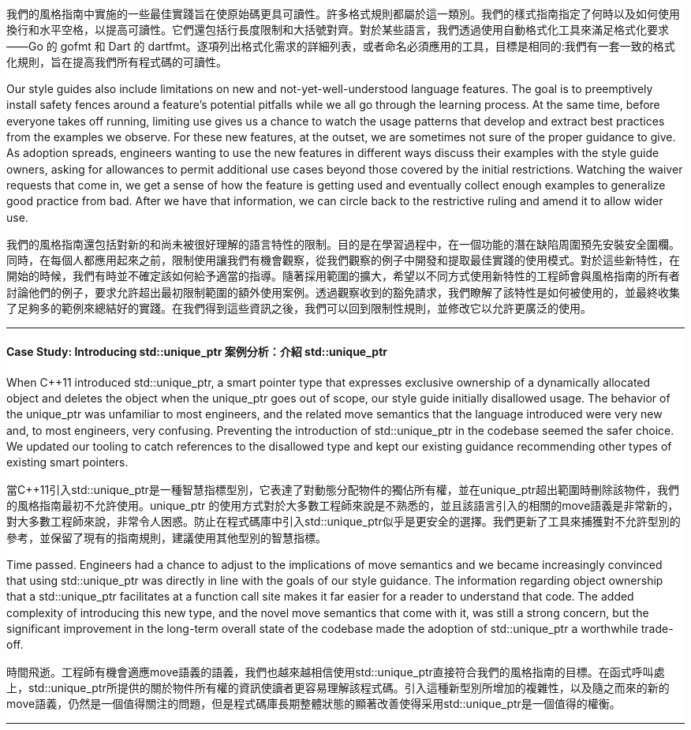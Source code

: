 我們的風格指南中實施的一些最佳實踐旨在使原始碼更具可讀性。許多格式規則都屬於這一類別。我們的樣式指南指定了何時以及如何使用換行和水平空格，以提高可讀性。它們還包括行長度限制和大括號對齊。對於某些語言，我們透過使用自動格式化工具來滿足格式化要求——Go 的 gofmt 和 Dart 的 dartfmt。逐項列出格式化需求的詳細列表，或者命名必須應用的工具，目標是相同的:我們有一套一致的格式化規則，旨在提高我們所有程式碼的可讀性。

Our style guides also include limitations on new and not-yet-well-understood language features. The goal is to preemptively install safety fences around a feature’s potential pitfalls while we all go through the learning process. At the same time, before everyone takes off running, limiting use gives us a chance to watch the usage patterns that develop and extract best practices from the examples we observe. For these new features, at the outset, we are sometimes not sure of the proper guidance to give. As adoption spreads, engineers wanting to use the new features in different ways discuss their examples with the style guide owners, asking for allowances to permit additional use cases beyond those covered by the initial restrictions. Watching the waiver requests that come in, we get a sense of how the feature is getting used and eventually collect enough examples to generalize good practice from bad. After we have that information, we can circle back to the restrictive ruling and amend it to allow wider use.

我們的風格指南還包括對新的和尚未被很好理解的語言特性的限制。目的是在學習過程中，在一個功能的潛在缺陷周圍預先安裝安全圍欄。同時，在每個人都應用起來之前，限制使用讓我們有機會觀察，從我們觀察的例子中開發和提取最佳實踐的使用模式。對於這些新特性，在開始的時候，我們有時並不確定該如何給予適當的指導。隨著採用範圍的擴大，希望以不同方式使用新特性的工程師會與風格指南的所有者討論他們的例子，要求允許超出最初限制範圍的額外使用案例。透過觀察收到的豁免請求，我們瞭解了該特性是如何被使用的，並最終收集了足夠多的範例來總結好的實踐。在我們得到這些資訊之後，我們可以回到限制性規則，並修改它以允許更廣泛的使用。

> [^e10]: See `https://google.github.io/styleguide/cppguide.html#Comments`, `http://google.github.io/styleguide/pyguide#38-comments-and-docstrings`, and `https://google.github.io/styleguide/javaguide.html#s7-javadoc`, where multiple languages define general comment rules.
>
> [^c10]: 查閱 `https://google.github.io/styleguide/cppguide.html#Comments`, `http://google.github.io/styleguide/pyguide#38-comments-and-docstrings`, 以及 `https://google.github.io/styleguide/javaguide.html#s7-javadoc`, 其中多種語言定義了一般的評論規則。

---

#### Case Study: Introducing std::unique_ptr  案例分析：介紹 std::unique_ptr

When C++11 introduced std::unique_ptr, a smart pointer type that expresses exclusive ownership of a dynamically allocated object and deletes the object when the unique_ptr goes out of scope, our style guide initially disallowed usage. The behavior of the unique_ptr was unfamiliar to most engineers, and the related move semantics that the language introduced were very new and, to most engineers, very confusing. Preventing the introduction of std::unique_ptr in the codebase seemed the safer choice. We updated our tooling to catch references to the disallowed type and kept our existing guidance recommending other types of existing smart pointers.

當C++11引入std::unique_ptr是一種智慧指標型別，它表達了對動態分配物件的獨佔所有權，並在unique_ptr超出範圍時刪除該物件，我們的風格指南最初不允許使用。unique_ptr 的使用方式對於大多數工程師來說是不熟悉的，並且該語言引入的相關的move語義是非常新的，對大多數工程師來說，非常令人困惑。防止在程式碼庫中引入std::unique_ptr似乎是更安全的選擇。我們更新了工具來捕獲對不允許型別的參考，並保留了現有的指南規則，建議使用其他型別的智慧指標。

Time passed. Engineers had a chance to adjust to the implications of move semantics and we became increasingly convinced that using std::unique_ptr was directly in line with the goals of our style guidance. The information regarding object ownership that a std::unique_ptr facilitates at a function call site makes it far easier for a reader to understand that code. The added complexity of introducing this new type, and the novel move semantics that come with it, was still a strong concern, but the significant improvement in the long-term overall state of the codebase made the adoption of std::unique_ptr a worthwhile trade-off.

時間飛逝。工程師有機會適應move語義的語義，我們也越來越相信使用std::unique_ptr直接符合我們的風格指南的目標。在函式呼叫處上，std::unique_ptr所提供的關於物件所有權的資訊使讀者更容易理解該程式碼。引入這種新型別所增加的複雜性，以及隨之而來的新的move語義，仍然是一個值得關注的問題，但是程式碼庫長期整體狀態的顯著改善使得采用std::unique_ptr是一個值得的權衡。

---